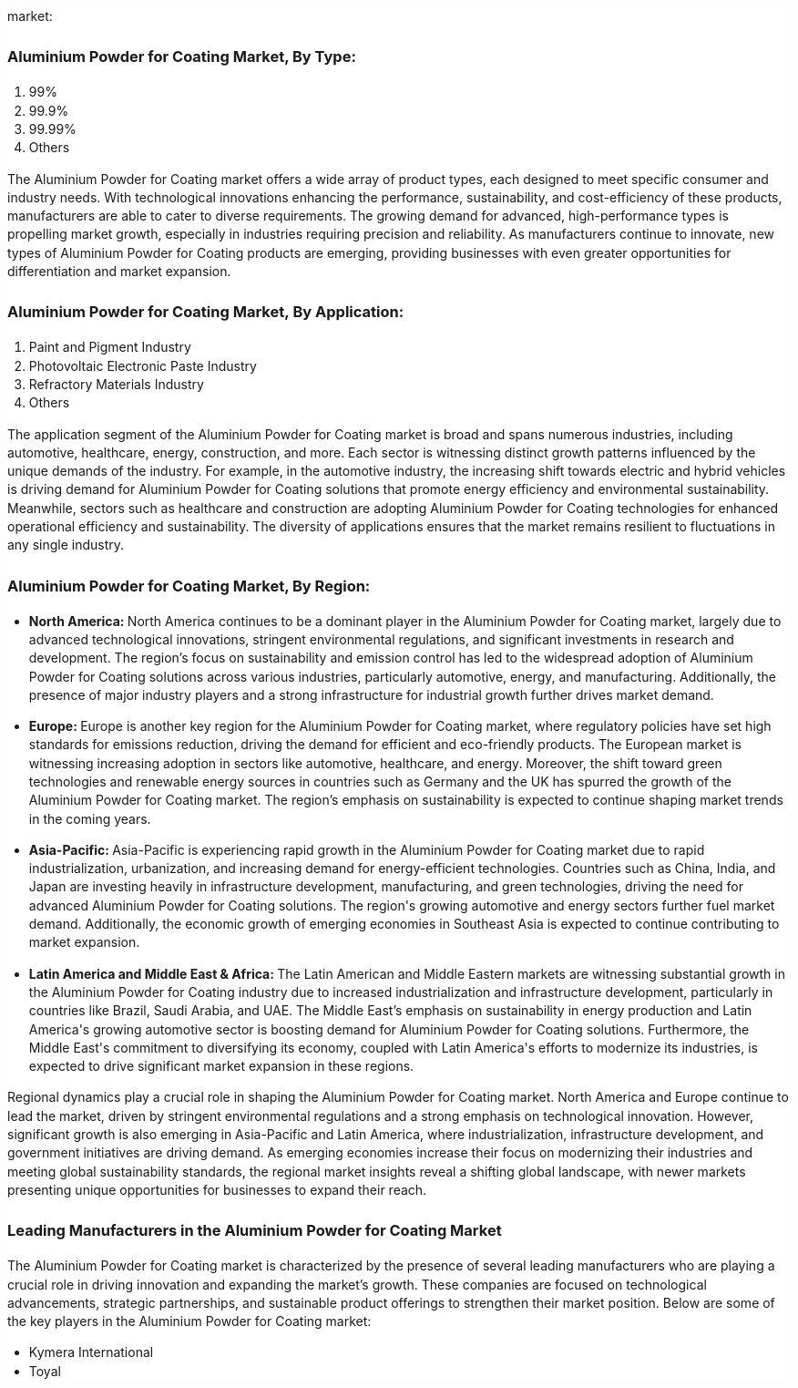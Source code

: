 market:</p><h3><strong>Aluminium Powder for Coating Market, By Type:<br /></strong></h3><ol><li>99%<li> 99.9%<li> 99.99%<li> Others</li></ol><p>The Aluminium Powder for Coating market offers a wide array of product types, each designed to meet specific consumer and industry needs. With technological innovations enhancing the performance, sustainability, and cost-efficiency of these products, manufacturers are able to cater to diverse requirements. The growing demand for advanced, high-performance types is propelling market growth, especially in industries requiring precision and reliability. As manufacturers continue to innovate, new types of Aluminium Powder for Coating products are emerging, providing businesses with even greater opportunities for differentiation and market expansion.</p><h3>Aluminium Powder for Coating Market,&nbsp;By Application:</h3><ol><li>Paint and Pigment Industry<li> Photovoltaic Electronic Paste Industry<li> Refractory Materials Industry<li> Others</li></ol><p>The application segment of the Aluminium Powder for Coating market is broad and spans numerous industries, including automotive, healthcare, energy, construction, and more. Each sector is witnessing distinct growth patterns influenced by the unique demands of the industry. For example, in the automotive industry, the increasing shift towards electric and hybrid vehicles is driving demand for Aluminium Powder for Coating solutions that promote energy efficiency and environmental sustainability. Meanwhile, sectors such as healthcare and construction are adopting Aluminium Powder for Coating technologies for enhanced operational efficiency and sustainability. The diversity of applications ensures that the market remains resilient to fluctuations in any single industry.</p><h3>Aluminium Powder for Coating Market, By Region:</h3><ul><li><p><strong>North America:&nbsp;</strong>North America continues to be a dominant player in the Aluminium Powder for Coating market, largely due to advanced technological innovations, stringent environmental regulations, and significant investments in research and development. The region&rsquo;s focus on sustainability and emission control has led to the widespread adoption of Aluminium Powder for Coating solutions across various industries, particularly automotive, energy, and manufacturing. Additionally, the presence of major industry players and a strong infrastructure for industrial growth further drives market demand.</p></li><li><p><strong><strong>Europe:&nbsp;</strong></strong>Europe is another key region for the Aluminium Powder for Coating market, where regulatory policies have set high standards for emissions reduction, driving the demand for efficient and eco-friendly products. The European market is witnessing increasing adoption in sectors like automotive, healthcare, and energy. Moreover, the shift toward green technologies and renewable energy sources in countries such as Germany and the UK has spurred the growth of the Aluminium Powder for Coating market. The region&rsquo;s emphasis on sustainability is expected to continue shaping market trends in the coming years.</p></li><li><p><strong><strong>Asia-Pacific:&nbsp;</strong></strong>Asia-Pacific is experiencing rapid growth in the Aluminium Powder for Coating market due to rapid industrialization, urbanization, and increasing demand for energy-efficient technologies. Countries such as China, India, and Japan are investing heavily in infrastructure development, manufacturing, and green technologies, driving the need for advanced Aluminium Powder for Coating solutions. The region's growing automotive and energy sectors further fuel market demand. Additionally, the economic growth of emerging economies in Southeast Asia is expected to continue contributing to market expansion.</p></li><li><p><strong><strong>Latin America and Middle East &amp; Africa:&nbsp;</strong></strong>The Latin American and Middle Eastern markets are witnessing substantial growth in the Aluminium Powder for Coating industry due to increased industrialization and infrastructure development, particularly in countries like Brazil, Saudi Arabia, and UAE. The Middle East&rsquo;s emphasis on sustainability in energy production and Latin America's growing automotive sector is boosting demand for Aluminium Powder for Coating solutions. Furthermore, the Middle East's commitment to diversifying its economy, coupled with Latin America's efforts to modernize its industries, is expected to drive significant market expansion in these regions.</p></li></ul><p>Regional dynamics play a crucial role in shaping the Aluminium Powder for Coating market. North America and Europe continue to lead the market, driven by stringent environmental regulations and a strong emphasis on technological innovation. However, significant growth is also emerging in Asia-Pacific and Latin America, where industrialization, infrastructure development, and government initiatives are driving demand. As emerging economies increase their focus on modernizing their industries and meeting global sustainability standards, the regional market insights reveal a shifting global landscape, with newer markets presenting unique opportunities for businesses to expand their reach.</p><h3><strong>Leading Manufacturers in the Aluminium Powder for Coating Market</strong></h3><p>The Aluminium Powder for Coating market is characterized by the presence of several leading manufacturers who are playing a crucial role in driving innovation and expanding the market&rsquo;s growth. These companies are focused on technological advancements, strategic partnerships, and sustainable product offerings to strengthen their market position. Below are some of the key players in the Aluminium Powder for Coating market:</p></div><div class="article-main__content" data-test-id="publishing-text-block"><ul><li><span class="">Kymera International<li>Toyal